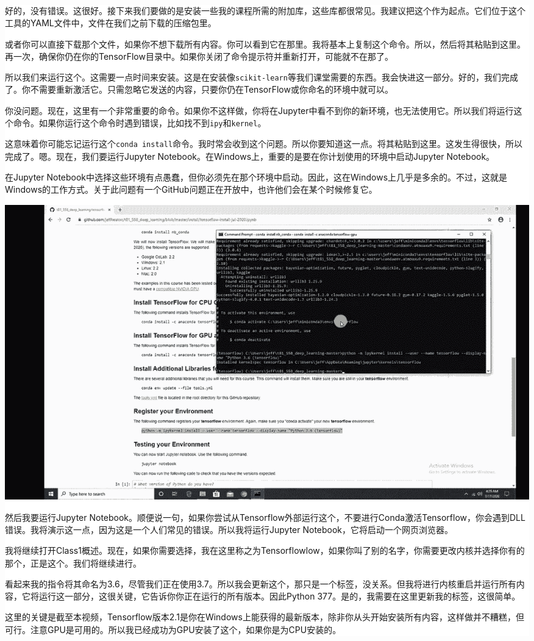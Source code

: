好的，没有错误。这很好。接下来我们要做的是安装一些我的课程所需的附加库，这些库都很常见。我建议把这个作为起点。它们位于这个工具的YAML文件中，文件在我们之前下载的压缩包里。

或者你可以直接下载那个文件，如果你不想下载所有内容。你可以看到它在那里。我将基本上复制这个命令。所以，然后将其粘贴到这里。再一次，确保你仍在你的TensorFlow目录中。如果你关闭了命令提示符并重新打开，可能就不在那了。

所以我们来运行这个。这需要一点时间来安装。这是在安装像`scikit-learn`等我们课堂需要的东西。我会快进这一部分。好的，我们完成了。你不需要重新激活它。只需忽略它发送的内容，只要你仍在TensorFlow或你命名的环境中就可以。

你没问题。现在，这里有一个非常重要的命令。如果你不这样做，你将在Jupyter中看不到你的新环境，也无法使用它。所以我们将运行这个命令。如果你运行这个命令时遇到错误，比如找不到`ipy`和`kernel`。

这意味着你可能忘记运行这个`conda install`命令。我时常会收到这个问题。所以你要知道这一点。将其粘贴到这里。这发生得很快，所以完成了。嗯。现在，我们要运行Jupyter Notebook。在Windows上，重要的是要在你计划使用的环境中启动Jupyter Notebook。

在Jupyter Notebook中选择这些环境有点愚蠢，但你必须先在那个环境中启动。因此，这在Windows上几乎是多余的。不过，这就是Windows的工作方式。关于此问题有一个GitHub问题正在开放中，也许他们会在某个时候修复它。

![](img/a16e1b74716826f74e6f5876073581a1_21.png)

然后我要运行Jupyter Notebook。顺便说一句，如果你尝试从Tensorflow外部运行这个，不要进行Conda激活Tensorflow，你会遇到DLL错误。我将演示这一点，因为这是一个人们常见的错误。所以我将运行Jupyter Notebook，它将启动一个网页浏览器。

我将继续打开Class1概述。现在，如果你需要选择，我在这里称之为Tensorflowlow，如果你叫了别的名字，你需要更改内核并选择你有的那个，正是这个。我们将继续进行。

看起来我的指令将其命名为3.6，尽管我们正在使用3.7。所以我会更新这个，那只是一个标签，没关系。但我将进行内核重启并运行所有内容，它将运行这一部分，这很关键，它告诉你你正在运行的所有版本。因此Python 377。是的，我需要在这里更新我的标签，这很简单。

这里的关键是截至本视频，Tensorflow版本2.1是你在Windows上能获得的最新版本，除非你从头开始安装所有内容，这样做并不糟糕，但可行。注意GPU是可用的。所以我已经成功为GPU安装了这个，如果你是为CPU安装的。

